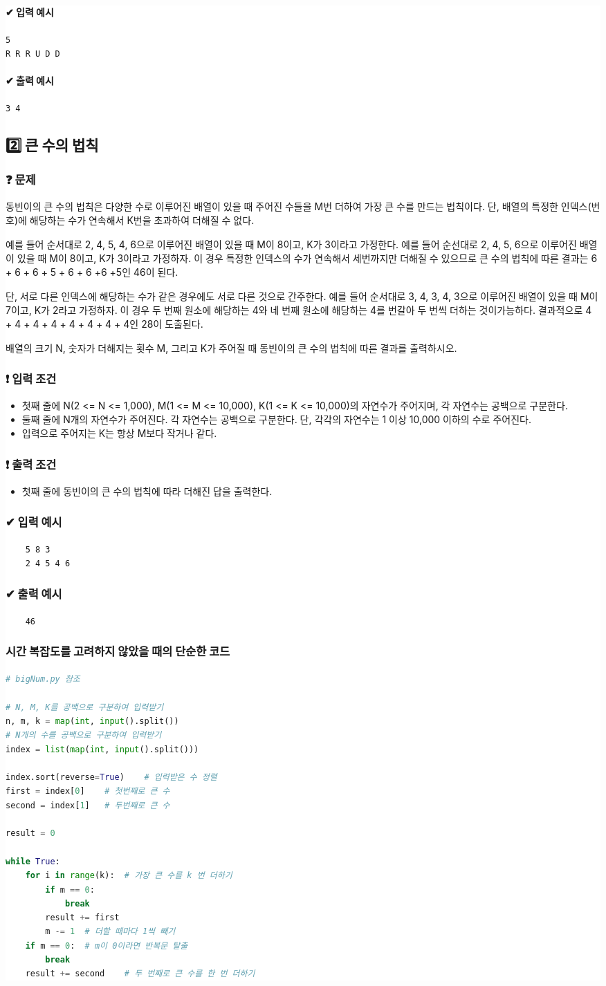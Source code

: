 #### ✔ 입력 예시
    5
    R R R U D D

#### ✔ 출력 예시
    3 4

## 2️⃣ 큰 수의 법칙
### ❓ 문제
동빈이의 큰 수의 법칙은 다양한 수로 이루어진 배열이 있을 때 주어진 수들을 M번 더하여 가장 큰 수를 만드는 법칙이다. 단, 배열의 특정한 인덱스(번호)에 해당하는 수가 연속해서 K번을 초과하여 더해질 수 없다. 

예를 들어 순서대로 2, 4, 5, 4, 6으로 이루어진 배열이 있을 때 M이 8이고, K가 3이라고 가정한다. 예를 들어 순선대로 2, 4, 5, 6으로 이루어진 배열이 있을 때 M이 8이고, K가 3이라고 가정하자. 이 경우 특정한 인덱스의 수가 연속해서 세번까지만 더해질 수 있으므로 큰 수의 법칙에 따른 결과는 6 + 6 + 6 + 5 + 6 + 6 +6 +5인  46이 된다.

단, 서로 다른 인덱스에 해당하는 수가 같은 경우에도 서로 다른 것으로 간주한다. 예를 들어 순서대로 3, 4, 3, 4, 3으로 이루어진 배열이 있을 때 M이 7이고, K가 2라고 가정하자. 이 경우 두 번째 원소에 해당하는 4와 네 번째 원소에 해당하는 4를 번갈아 두 번씩 더하는 것이가능하다. 결과적으로 4 + 4 + 4 + 4 + 4 + 4 + 4 + 4인 28이 도출된다.
 
배열의 크기 N, 숫자가 더해지는 횟수 M, 그리고 K가 주어질 때 동빈이의 큰 수의 법칙에 따른 결과를 출력하시오. 

### ❗ 입력 조건
- 첫째 줄에 N(2 <= N <= 1,000), M(1 <= M <= 10,000), K(1 <= K <= 10,000)의 자연수가 주어지며, 각 자연수는 공백으로 구분한다.
- 둘째 줄에 N개의 자연수가 주어진다. 각 자연수는 공백으로 구분한다. 단, 각각의 자연수는 1 이상 10,000 이하의 수로 주어진다.
- 입력으로 주어지는 K는 항상 M보다 작거나 같다.

### ❗ 출력 조건
- 첫째 줄에 동빈이의 큰 수의 법칙에 따라 더해진 답을 출력한다.

### ✔ 입력 예시
        5 8 3
        2 4 5 4 6

### ✔ 출력 예시
        
        46

### 시간 복잡도를 고려하지 않았을 때의 단순한 코드

```python
# bigNum.py 참조

# N, M, K를 공백으로 구분하여 입력받기
n, m, k = map(int, input().split())
# N개의 수를 공백으로 구분하여 입력받기
index = list(map(int, input().split()))

index.sort(reverse=True)    # 입력받은 수 정렬
first = index[0]    # 첫번째로 큰 수
second = index[1]   # 두번째로 큰 수

result = 0

while True:
    for i in range(k):  # 가장 큰 수를 k 번 더하기
        if m == 0:
            break
        result += first
        m -= 1  # 더할 때마다 1씩 빼기
    if m == 0:  # m이 0이라면 반복문 탈출
        break
    result += second    # 두 번째로 큰 수를 한 번 더하기
```